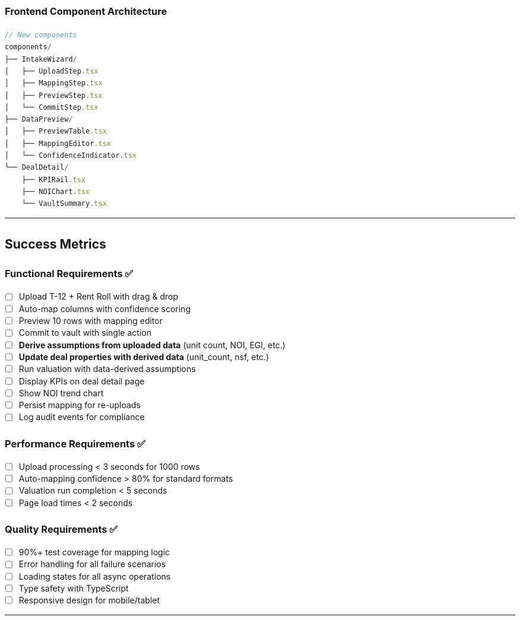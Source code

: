 ### Frontend Component Architecture
```typescript
// New components
components/
├── IntakeWizard/
│   ├── UploadStep.tsx
│   ├── MappingStep.tsx
│   ├── PreviewStep.tsx
│   └── CommitStep.tsx
├── DataPreview/
│   ├── PreviewTable.tsx
│   ├── MappingEditor.tsx
│   └── ConfidenceIndicator.tsx
└── DealDetail/
    ├── KPIRail.tsx
    ├── NOIChart.tsx
    └── VaultSummary.tsx
```

---

## Success Metrics

### Functional Requirements ✅
- [ ] Upload T-12 + Rent Roll with drag & drop
- [ ] Auto-map columns with confidence scoring
- [ ] Preview 10 rows with mapping editor
- [ ] Commit to vault with single action
- [ ] **Derive assumptions from uploaded data** (unit count, NOI, EGI, etc.)
- [ ] **Update deal properties with derived data** (unit_count, nsf, etc.)
- [ ] Run valuation with data-derived assumptions
- [ ] Display KPIs on deal detail page
- [ ] Show NOI trend chart
- [ ] Persist mapping for re-uploads
- [ ] Log audit events for compliance

### Performance Requirements ✅
- [ ] Upload processing < 3 seconds for 1000 rows
- [ ] Auto-mapping confidence > 80% for standard formats
- [ ] Valuation run completion < 5 seconds
- [ ] Page load times < 2 seconds

### Quality Requirements ✅
- [ ] 90%+ test coverage for mapping logic
- [ ] Error handling for all failure scenarios
- [ ] Loading states for all async operations
- [ ] Type safety with TypeScript
- [ ] Responsive design for mobile/tablet

---


  [canonicalColumn: string]: {